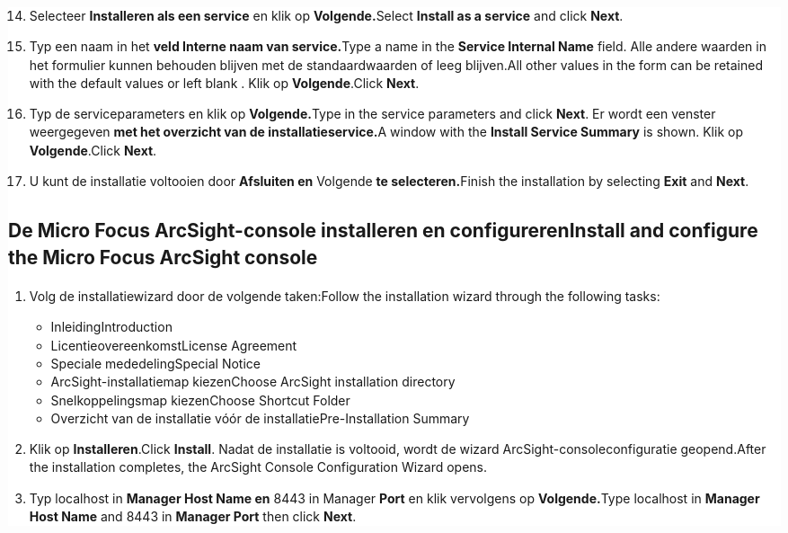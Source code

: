 14. <span data-ttu-id="e8bcc-207">Selecteer **Installeren als een service** en klik op **Volgende.**</span><span class="sxs-lookup"><span data-stu-id="e8bcc-207">Select **Install as a service** and click **Next**.</span></span>

15. <span data-ttu-id="e8bcc-208">Typ een naam in het **veld Interne naam van service.**</span><span class="sxs-lookup"><span data-stu-id="e8bcc-208">Type a name in the **Service Internal Name** field.</span></span> <span data-ttu-id="e8bcc-209">Alle andere waarden in het formulier kunnen behouden blijven met de standaardwaarden of leeg blijven.</span><span class="sxs-lookup"><span data-stu-id="e8bcc-209">All other values in the form can be retained with the default values or left blank .</span></span> <span data-ttu-id="e8bcc-210">Klik op **Volgende**.</span><span class="sxs-lookup"><span data-stu-id="e8bcc-210">Click **Next**.</span></span>

16. <span data-ttu-id="e8bcc-211">Typ de serviceparameters en klik op **Volgende.**</span><span class="sxs-lookup"><span data-stu-id="e8bcc-211">Type in the service parameters and click **Next**.</span></span> <span data-ttu-id="e8bcc-212">Er wordt een venster weergegeven **met het overzicht van de installatieservice.**</span><span class="sxs-lookup"><span data-stu-id="e8bcc-212">A window with the **Install Service Summary** is shown.</span></span> <span data-ttu-id="e8bcc-213">Klik op **Volgende**.</span><span class="sxs-lookup"><span data-stu-id="e8bcc-213">Click **Next**.</span></span>

17. <span data-ttu-id="e8bcc-214">U kunt de installatie voltooien door **Afsluiten en** Volgende **te selecteren.**</span><span class="sxs-lookup"><span data-stu-id="e8bcc-214">Finish the installation by selecting **Exit** and **Next**.</span></span>

## <a name="install-and-configure-the-micro-focus-arcsight-console"></a><span data-ttu-id="e8bcc-215">De Micro Focus ArcSight-console installeren en configureren</span><span class="sxs-lookup"><span data-stu-id="e8bcc-215">Install and configure the Micro Focus ArcSight console</span></span>

1. <span data-ttu-id="e8bcc-216">Volg de installatiewizard door de volgende taken:</span><span class="sxs-lookup"><span data-stu-id="e8bcc-216">Follow the installation wizard through the following tasks:</span></span>
   - <span data-ttu-id="e8bcc-217">Inleiding</span><span class="sxs-lookup"><span data-stu-id="e8bcc-217">Introduction</span></span>
   - <span data-ttu-id="e8bcc-218">Licentieovereenkomst</span><span class="sxs-lookup"><span data-stu-id="e8bcc-218">License Agreement</span></span>
   - <span data-ttu-id="e8bcc-219">Speciale mededeling</span><span class="sxs-lookup"><span data-stu-id="e8bcc-219">Special Notice</span></span>
   - <span data-ttu-id="e8bcc-220">ArcSight-installatiemap kiezen</span><span class="sxs-lookup"><span data-stu-id="e8bcc-220">Choose ArcSight installation directory</span></span>
   - <span data-ttu-id="e8bcc-221">Snelkoppelingsmap kiezen</span><span class="sxs-lookup"><span data-stu-id="e8bcc-221">Choose Shortcut Folder</span></span>
   - <span data-ttu-id="e8bcc-222">Overzicht van de installatie vóór de installatie</span><span class="sxs-lookup"><span data-stu-id="e8bcc-222">Pre-Installation Summary</span></span>

2. <span data-ttu-id="e8bcc-223">Klik op **Installeren**.</span><span class="sxs-lookup"><span data-stu-id="e8bcc-223">Click **Install**.</span></span> <span data-ttu-id="e8bcc-224">Nadat de installatie is voltooid, wordt de wizard ArcSight-consoleconfiguratie geopend.</span><span class="sxs-lookup"><span data-stu-id="e8bcc-224">After the installation completes, the ArcSight Console Configuration Wizard opens.</span></span>

3. <span data-ttu-id="e8bcc-225">Typ localhost in **Manager Host Name en** 8443 in Manager **Port** en klik vervolgens op **Volgende.**</span><span class="sxs-lookup"><span data-stu-id="e8bcc-225">Type localhost in **Manager Host Name** and 8443 in **Manager Port** then click **Next**.</span></span>
